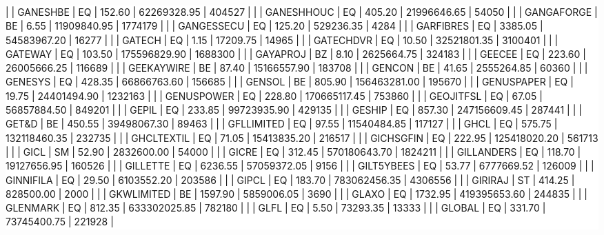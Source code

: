 |  | GANESHBE | EQ | 152.60 | 62269328.95 | 404527 |
|  | GANESHHOUC | EQ | 405.20 | 21996646.65 | 54050 |
|  | GANGAFORGE | BE | 6.55 | 11909840.95 | 1774179 |
|  | GANGESSECU | EQ | 125.20 | 529236.35 | 4284 |
|  | GARFIBRES | EQ | 3385.05 | 54583967.20 | 16277 |
|  | GATECH | EQ | 1.15 | 17209.75 | 14965 |
|  | GATECHDVR | EQ | 10.50 | 32521801.35 | 3100401 |
|  | GATEWAY | EQ | 103.50 | 175596829.90 | 1688300 |
|  | GAYAPROJ | BZ | 8.10 | 2625664.75 | 324183 |
|  | GEECEE | EQ | 223.60 | 26005666.25 | 116689 |
|  | GEEKAYWIRE | BE | 87.40 | 15166557.90 | 183708 |
|  | GENCON | BE | 41.65 | 2555264.85 | 60360 |
|  | GENESYS | EQ | 428.35 | 66866763.60 | 156685 |
|  | GENSOL | BE | 805.90 | 156463281.00 | 195670 |
|  | GENUSPAPER | EQ | 19.75 | 24401494.90 | 1232163 |
|  | GENUSPOWER | EQ | 228.80 | 170665117.45 | 753860 |
|  | GEOJITFSL | EQ | 67.05 | 56857884.50 | 849201 |
|  | GEPIL | EQ | 233.85 | 99723935.90 | 429135 |
|  | GESHIP | EQ | 857.30 | 247156609.45 | 287441 |
|  | GET&D | BE | 450.55 | 39498067.30 | 89463 |
|  | GFLLIMITED | EQ | 97.55 | 11540484.85 | 117127 |
|  | GHCL | EQ | 575.75 | 132118460.35 | 232735 |
|  | GHCLTEXTIL | EQ | 71.05 | 15413835.20 | 216517 |
|  | GICHSGFIN | EQ | 222.95 | 125418020.20 | 561713 |
|  | GICL | SM | 52.90 | 2832600.00 | 54000 |
|  | GICRE | EQ | 312.45 | 570180643.70 | 1824211 |
|  | GILLANDERS | EQ | 118.70 | 19127656.95 | 160526 |
|  | GILLETTE | EQ | 6236.55 | 57059372.05 | 9156 |
|  | GILT5YBEES | EQ | 53.77 | 6777669.52 | 126009 |
|  | GINNIFILA | EQ | 29.50 | 6103552.20 | 203586 |
|  | GIPCL | EQ | 183.70 | 783062456.35 | 4306556 |
|  | GIRIRAJ | ST | 414.25 | 828500.00 | 2000 |
|  | GKWLIMITED | BE | 1597.90 | 5859006.05 | 3690 |
|  | GLAXO | EQ | 1732.95 | 419395653.60 | 244835 |
|  | GLENMARK | EQ | 812.35 | 633302025.85 | 782180 |
|  | GLFL | EQ | 5.50 | 73293.35 | 13333 |
|  | GLOBAL | EQ | 331.70 | 73745400.75 | 221928 |